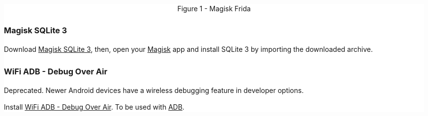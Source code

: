 <p align="center">Figure 1 - Magisk Frida</p>

### Magisk SQLite 3

Download [Magisk SQLite 3](https://github.com/ivan-sincek/android-penetration-testing-cheat-sheet/tree/main/binaries), then, open your [Magisk](https://topjohnwu.github.io/Magisk) app and install SQLite 3 by importing the downloaded archive.

### WiFi ADB - Debug Over Air

Deprecated. Newer Android devices have a wireless debugging feature in developer options.

Install [WiFi ADB - Debug Over Air](https://play.google.com/store/apps/details?id=com.ttxapps.wifiadb). To be used with [ADB](#android-debug-bridge-adb).
